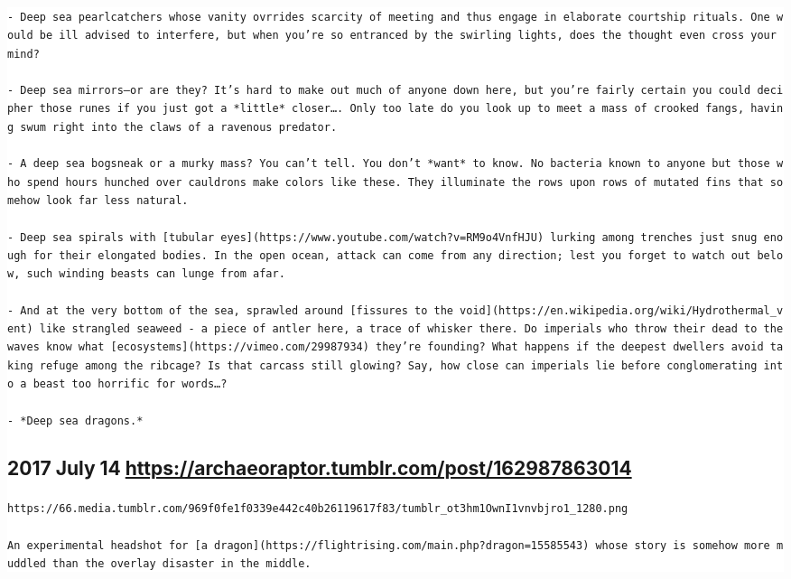 	- Deep sea pearlcatchers whose vanity ovrrides scarcity of meeting and thus engage in elaborate courtship rituals. One would be ill advised to interfere, but when you’re so entranced by the swirling lights, does the thought even cross your mind?
	
	- Deep sea mirrors–or are they? It’s hard to make out much of anyone down here, but you’re fairly certain you could decipher those runes if you just got a *little* closer…. Only too late do you look up to meet a mass of crooked fangs, having swum right into the claws of a ravenous predator.
	
	- A deep sea bogsneak or a murky mass? You can’t tell. You don’t *want* to know. No bacteria known to anyone but those who spend hours hunched over cauldrons make colors like these. They illuminate the rows upon rows of mutated fins that somehow look far less natural.
	
	- Deep sea spirals with [tubular eyes](https://www.youtube.com/watch?v=RM9o4VnfHJU) lurking among trenches just snug enough for their elongated bodies. In the open ocean, attack can come from any direction; lest you forget to watch out below, such winding beasts can lunge from afar.
	
	- And at the very bottom of the sea, sprawled around [fissures to the void](https://en.wikipedia.org/wiki/Hydrothermal_vent) like strangled seaweed - a piece of antler here, a trace of whisker there. Do imperials who throw their dead to the waves know what [ecosystems](https://vimeo.com/29987934) they’re founding? What happens if the deepest dwellers avoid taking refuge among the ribcage? Is that carcass still glowing? Say, how close can imperials lie before conglomerating into a beast too horrific for words…?
	
	- *Deep sea dragons.*
	
## 2017 July 14 https://archaeoraptor.tumblr.com/post/162987863014
	https://66.media.tumblr.com/969f0fe1f0339e442c40b26119617f83/tumblr_ot3hm1OwnI1vnvbjro1_1280.png

	An experimental headshot for [a dragon](https://flightrising.com/main.php?dragon=15585543) whose story is somehow more muddled than the overlay disaster in the middle.